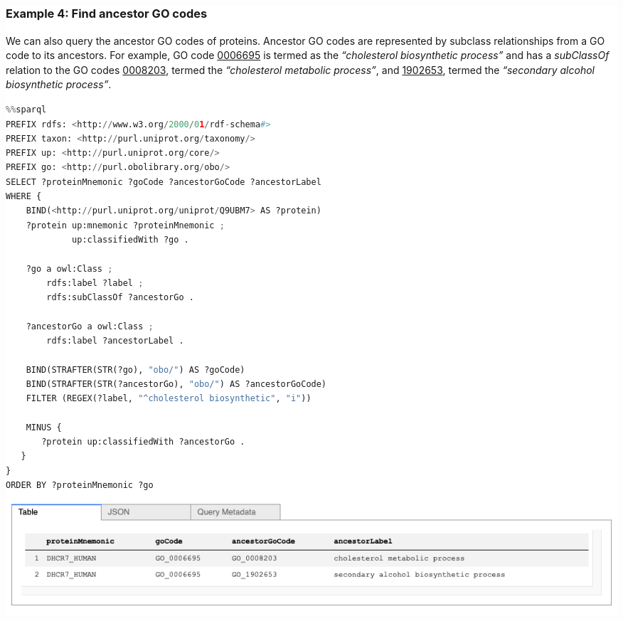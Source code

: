 

### Example 4: Find ancestor GO codes

We can also query the ancestor GO codes of proteins. Ancestor GO codes are represented by subclass relationships from a GO code to its ancestors. For example, GO code [0006695](https://www.ebi.ac.uk/QuickGO/term/GO:0006695) is termed as the *“cholesterol biosynthetic process”* and has a *subClassOf* relation to the GO codes [0008203](https://www.ebi.ac.uk/QuickGO/term/GO:0008203), termed the *“cholesterol metabolic process”*, and [1902653](https://www.ebi.ac.uk/QuickGO/term/GO:1902653), termed the *“secondary alcohol biosynthetic process”*.


```python
%%sparql
PREFIX rdfs: <http://www.w3.org/2000/01/rdf-schema#>
PREFIX taxon: <http://purl.uniprot.org/taxonomy/>
PREFIX up: <http://purl.uniprot.org/core/>
PREFIX go: <http://purl.obolibrary.org/obo/>
SELECT ?proteinMnemonic ?goCode ?ancestorGoCode ?ancestorLabel
WHERE {
    BIND(<http://purl.uniprot.org/uniprot/Q9UBM7> AS ?protein)
    ?protein up:mnemonic ?proteinMnemonic ;
             up:classifiedWith ?go .   
    
    ?go a owl:Class ;
        rdfs:label ?label ;
        rdfs:subClassOf ?ancestorGo .
    
    ?ancestorGo a owl:Class ;
        rdfs:label ?ancestorLabel .
    
    BIND(STRAFTER(STR(?go), "obo/") AS ?goCode)
    BIND(STRAFTER(STR(?ancestorGo), "obo/") AS ?ancestorGoCode)
    FILTER (REGEX(?label, "^cholesterol biosynthetic", "i"))
    
    MINUS {
       ?protein up:classifiedWith ?ancestorGo .
   }
}
ORDER BY ?proteinMnemonic ?go
```

![example 4 results](images/example4.png)


